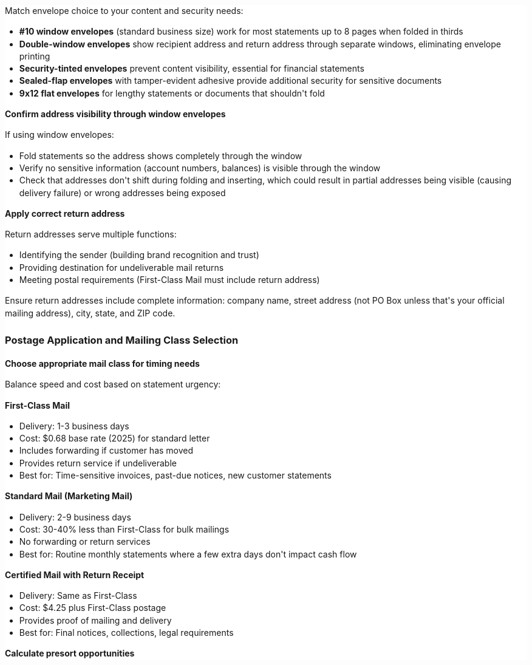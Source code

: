 Match envelope choice to your content and security needs:

- **#10 window envelopes** (standard business size) work for most statements up to 8 pages when folded in thirds
- **Double-window envelopes** show recipient address and return address through separate windows, eliminating envelope printing
- **Security-tinted envelopes** prevent content visibility, essential for financial statements
- **Sealed-flap envelopes** with tamper-evident adhesive provide additional security for sensitive documents
- **9x12 flat envelopes** for lengthy statements or documents that shouldn't fold

**Confirm address visibility through window envelopes**

If using window envelopes:

- Fold statements so the address shows completely through the window
- Verify no sensitive information (account numbers, balances) is visible through the window
- Check that addresses don't shift during folding and inserting, which could result in partial addresses being visible (causing delivery failure) or wrong addresses being exposed

**Apply correct return address**

Return addresses serve multiple functions:

- Identifying the sender (building brand recognition and trust)
- Providing destination for undeliverable mail returns
- Meeting postal requirements (First-Class Mail must include return address)

Ensure return addresses include complete information: company name, street address (not PO Box unless that's your official mailing address), city, state, and ZIP code.

### Postage Application and Mailing Class Selection

**Choose appropriate mail class for timing needs**

Balance speed and cost based on statement urgency:

**First-Class Mail**
- Delivery: 1-3 business days
- Cost: $0.68 base rate (2025) for standard letter
- Includes forwarding if customer has moved
- Provides return service if undeliverable
- Best for: Time-sensitive invoices, past-due notices, new customer statements

**Standard Mail (Marketing Mail)**
- Delivery: 2-9 business days  
- Cost: 30-40% less than First-Class for bulk mailings
- No forwarding or return services
- Best for: Routine monthly statements where a few extra days don't impact cash flow

**Certified Mail with Return Receipt**
- Delivery: Same as First-Class
- Cost: $4.25 plus First-Class postage
- Provides proof of mailing and delivery
- Best for: Final notices, collections, legal requirements

**Calculate presort opportunities**

